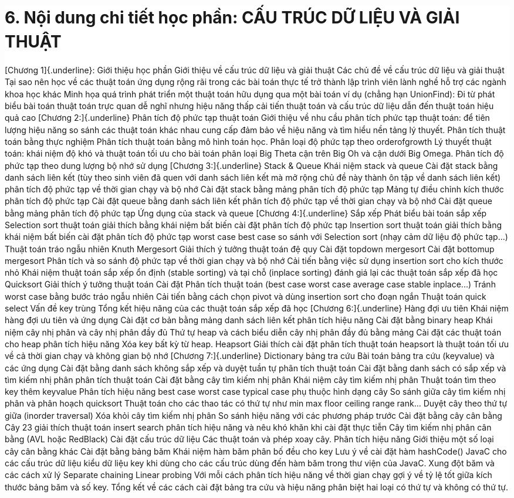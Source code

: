 # 6. Nội dung chi tiết học phần: CẤU TRÚC DỮ LIỆU VÀ GIẢI THUẬT
[Chương 1]{.underline}: Giới thiệu học phần
Giới thiệu về cấu trúc dữ liệu và giải thuật Các chủ đề về cấu trúc dữ liệu và giải thuật Tại sao nên học về các thuật toán ứng dụng rộng rãi trong các bài toán thực tế trở thành lập trình viên lành nghề hỗ trợ các ngành khoa học khác Minh họa quá trình phát triển một thuật toán hữu dụng qua một bài toán ví dụ (chẳng hạn UnionFind): Đi từ phát biểu bài toán thuật toán trực quan dễ nghĩ nhưng hiệu năng thấp cải tiến thuật toán và cấu trúc dữ liệu dẫn đến thuật toán hiệu quả cao
[Chương 2:]{.underline} Phân tích độ phức tạp thuật toán Giới thiệu về nhu cầu phân tích phức tạp thuật toán: để tiên lượng hiệu năng so sánh các thuật toán khác nhau cung cấp đảm bảo về hiệu năng và tìm hiểu nền tảng lý thuyết. Phân tích thuật toán bằng thực nghiệm Phân tích thuật toán bằng mô hình toán học. Phân loại độ phức tạp theo orderofgrowth Lý thuyết thuật toán: khái niệm độ khó và thuật toán tối ưu cho bài toán phân loại Big Theta cận trên Big Oh và cận dưới Big Omega. Phân tích độ phức tạp theo dung lượng bộ nhớ sử dụng
[Chương 3:]{.underline} Stack & Queue Khái niệm stack và queue Cài đặt stack bằng danh sách liên kết (tùy theo sinh viên đã quen với danh sách liên kết mà mở rộng chủ đề này thành ôn tập về danh sách liên kết) phân tích độ phức tạp về thời gian chạy và bộ nhớ Cài đặt stack bằng mảng phân tích độ phức tạp Mảng tự điều chỉnh kích thước phân tích độ phức tạp Cài đặt queue bằng danh sách liên kết phân tích độ phức tạp về thời gian chạy và bộ nhớ Cài đặt queue bằng mảng phân tích độ phức tạp Ứng dụng của stack và queue
[Chương 4:]{.underline} Sắp xếp Phát biểu bài toán sắp xếp Selection sort thuật toán giải thích bằng khái niệm bất biến cài đặt phân tích độ phức tạp Insertion sort thuật toán giải thích bằng khái niệm bất biến cài đặt phân tích độ phức tạp worst case best case so sánh với Selection sort (nhạy cảm dữ liệu độ phức tạp...) Thuật toán tráo ngẫu nhiên Knuth Mergesort Giải thích ý tưởng thuật toán đệ quy Cài đặt topdown mergesort Cài đặt bottomup mergesort Phân tích và so sánh độ phức tạp về thời gian chạy và bộ nhớ Cải tiến bằng việc sử dụng insertion sort cho kích thước nhỏ Khái niệm thuật toán sắp xếp ổn định (stable sorting) và tại chỗ (inplace sorting) đánh giá lại các thuật toán sắp xếp đã học Quicksort Giải thích ý tưởng thuật toán Cài đặt Phân tích thuật toán (best case worst case average case stable inplace...) Tránh worst case bằng bước tráo ngẫu nhiên Cải tiến bằng cách chọn pivot và dùng insertion sort cho đoạn ngắn Thuật toán quick select Vấn đề key trùng Tổng kết hiệu năng của các thuật toán sắp xếp đã học
[Chương 6:]{.underline} Hàng đợi ưu tiên Khái niệm hàng đợi ưu tiên và ứng dụng Cài đặt cơ bản bằng mảng danh sách liên kết phân tích hiệu năng Cài đặt bằng binary heap Khái niệm cây nhị phân và cây nhị phân đầy đủ Thứ tự heap và cách biểu diễn cây nhị phân đầy đủ bằng mảng Cài đặt các thuật toán cho heap phân tích hiệu năng Xóa key bất kỳ từ heap. Heapsort Giải thích cài đặt phân tích thuật toán heapsort là thuật toán tối ưu về cả thời gian chạy và không gian bộ nhớ
[Chương 7:]{.underline} Dictionary bảng tra cứu Bài toán bảng tra cứu (keyvalue) và các ứng dụng Cài đặt bằng danh sách không sắp xếp và duyệt tuần tự phân tích thuật toán Cài đặt bằng danh sách có sắp xếp và tìm kiếm nhị phân phân tích thuật toán Cài đặt bằng cây tìm kiếm nhị phân Khái niệm cây tìm kiếm nhị phân Thuật toán tìm theo key thêm keyvalue Phân tích hiệu năng best case worst case typical case phụ thuộc hình dạng cây So sánh giữa cây tìm kiếm nhị phân và phân hoạch quicksort Thuật toán cho các thao tác có thứ tự như min max floor ceiling range rank... Duyệt cây theo thứ tự giữa (inorder traversal) Xóa khỏi cây tìm kiếm nhị phân So sánh hiệu năng với các phương pháp trước Cài đặt bằng cây cân bằng Cây 23 giải thích thuật toán insert search phân tích hiệu năng và nêu khó khăn khi cài đặt thực tiễn Cây tìm kiếm nhị phân cân bằng (AVL hoặc RedBlack) Cài đặt cấu trúc dữ liệu Các thuật toán và phép xoay cây. Phân tích hiệu năng Giới thiệu một số loại cây cân bằng khác Cài đặt bằng bảng băm Khái niệm hàm băm phân bố đều cho key Lưu ý về cài đặt hàm hashCode() JavaC cho các cấu trúc dữ liệu kiểu dữ liệu key khi dùng cho các cấu trúc dùng đến hàm băm trong thư viện của JavaC. Xung đột băm và các cách xử lý Separate chaining Linear probing Với mỗi cách phân tích hiệu năng về thời gian chạy gợi ý về tỷ lệ tốt giữa kích thước bảng băm và số key. Tổng kết về các cách cài đặt bảng tra cứu và hiệu năng phân biệt hai loại có thứ tự và không có thứ tự.